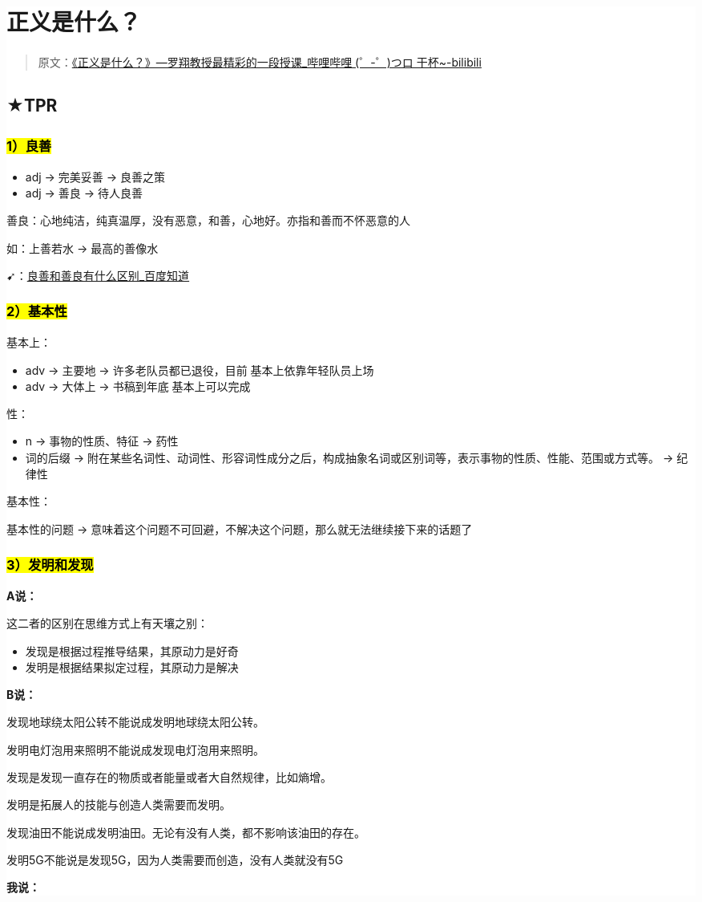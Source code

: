# 正义是什么？

> 原文：[《正义是什么？》—罗翔教授最精彩的一段授课_哔哩哔哩 (゜-゜)つロ 干杯~-bilibili](https://www.bilibili.com/video/av85716082)

## ★TPR

### <mark>1）良善</mark>

- adj -> 完美妥善 -> 良善之策
- adj -> 善良 -> 待人良善

善良：心地纯洁，纯真温厚，没有恶意，和善，心地好。亦指和善而不怀恶意的人

如：上善若水 -> 最高的善像水

➹：[良善和善良有什么区别_百度知道](https://zhidao.baidu.com/question/2138381492452855508.html)

### <mark>2）基本性</mark>

基本上：

- adv -> 主要地 -> 许多老队员都已退役，目前 基本上依靠年轻队员上场
- adv -> 大体上 -> 书稿到年底 基本上可以完成

性：

- n -> 事物的性质、特征 -> 药性
- 词的后缀 -> 附在某些名词性、动词性、形容词性成分之后，构成抽象名词或区别词等，表示事物的性质、性能、范围或方式等。 -> 纪律性

基本性：

基本性的问题 -> 意味着这个问题不可回避，不解决这个问题，那么就无法继续接下来的话题了

### <mark>3）发明和发现</mark>

**A说：**

这二者的区别在思维方式上有天壤之别：

- 发现是根据过程推导结果，其原动力是好奇
- 发明是根据结果拟定过程，其原动力是解决

**B说：**

发现地球绕太阳公转不能说成发明地球绕太阳公转。

发明电灯泡用来照明不能说成发现电灯泡用来照明。

发现是发现一直存在的物质或者能量或者大自然规律，比如熵增。

发明是拓展人的技能与创造人类需要而发明。

发现油田不能说成发明油田。无论有没有人类，都不影响该油田的存在。

发明5G不能说是发现5G，因为人类需要而创造，没有人类就没有5G

**我说：**
